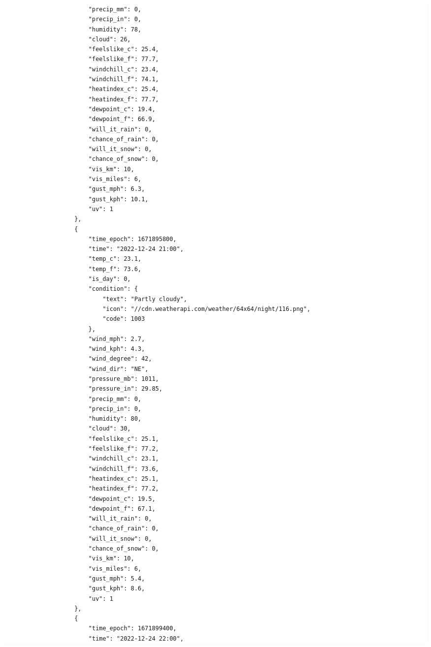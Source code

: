                             "precip_mm": 0,
                            "precip_in": 0,
                            "humidity": 78,
                            "cloud": 26,
                            "feelslike_c": 25.4,
                            "feelslike_f": 77.7,
                            "windchill_c": 23.4,
                            "windchill_f": 74.1,
                            "heatindex_c": 25.4,
                            "heatindex_f": 77.7,
                            "dewpoint_c": 19.4,
                            "dewpoint_f": 66.9,
                            "will_it_rain": 0,
                            "chance_of_rain": 0,
                            "will_it_snow": 0,
                            "chance_of_snow": 0,
                            "vis_km": 10,
                            "vis_miles": 6,
                            "gust_mph": 6.3,
                            "gust_kph": 10.1,
                            "uv": 1
                        },
                        {
                            "time_epoch": 1671895800,
                            "time": "2022-12-24 21:00",
                            "temp_c": 23.1,
                            "temp_f": 73.6,
                            "is_day": 0,
                            "condition": {
                                "text": "Partly cloudy",
                                "icon": "//cdn.weatherapi.com/weather/64x64/night/116.png",
                                "code": 1003
                            },
                            "wind_mph": 2.7,
                            "wind_kph": 4.3,
                            "wind_degree": 42,
                            "wind_dir": "NE",
                            "pressure_mb": 1011,
                            "pressure_in": 29.85,
                            "precip_mm": 0,
                            "precip_in": 0,
                            "humidity": 80,
                            "cloud": 30,
                            "feelslike_c": 25.1,
                            "feelslike_f": 77.2,
                            "windchill_c": 23.1,
                            "windchill_f": 73.6,
                            "heatindex_c": 25.1,
                            "heatindex_f": 77.2,
                            "dewpoint_c": 19.5,
                            "dewpoint_f": 67.1,
                            "will_it_rain": 0,
                            "chance_of_rain": 0,
                            "will_it_snow": 0,
                            "chance_of_snow": 0,
                            "vis_km": 10,
                            "vis_miles": 6,
                            "gust_mph": 5.4,
                            "gust_kph": 8.6,
                            "uv": 1
                        },
                        {
                            "time_epoch": 1671899400,
                            "time": "2022-12-24 22:00",